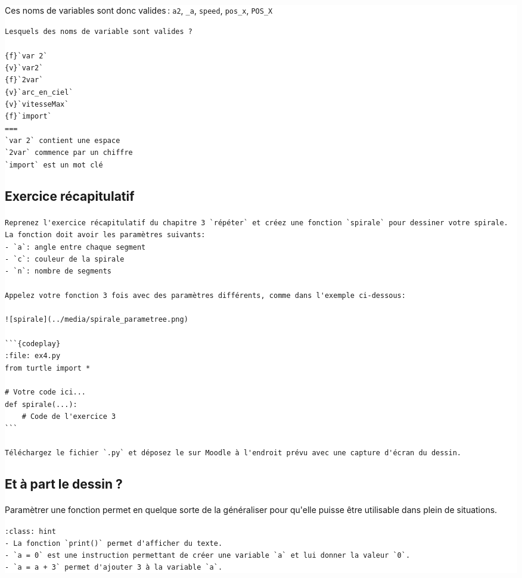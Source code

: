 Ces noms de variables sont donc valides : `a2`, `_a`, `speed`, `pos_x`, `POS_X`

```{question}
Lesquels des noms de variable sont valides ?

{f}`var 2`  
{v}`var2`  
{f}`2var`  
{v}`arc_en_ciel`  
{v}`vitesseMax`  
{f}`import`  
===
`var 2` contient une espace  
`2var` commence par un chiffre  
`import` est un mot clé
```

## Exercice récapitulatif

````{exercise}
Reprenez l'exercice récapitulatif du chapitre 3 `répéter` et créez une fonction `spirale` pour dessiner votre spirale.
La fonction doit avoir les paramètres suivants:
- `a`: angle entre chaque segment
- `c`: couleur de la spirale
- `n`: nombre de segments

Appelez votre fonction 3 fois avec des paramètres différents, comme dans l'exemple ci-dessous:

![spirale](../media/spirale_parametree.png)

```{codeplay}
:file: ex4.py
from turtle import *

# Votre code ici...
def spirale(...):
    # Code de l'exercice 3
```

Téléchargez le fichier `.py` et déposez le sur Moodle à l'endroit prévu avec une capture d'écran du dessin.
````


## Et à part le dessin ?

Paramètrer une fonction permet en quelque sorte de la généraliser pour qu'elle puisse être utilisable dans plein de situations.

```{admonition} Rappel
:class: hint
- La fonction `print()` permet d'afficher du texte.
- `a = 0` est une instruction permettant de créer une variable `a` et lui donner la valeur `0`.
- `a = a + 3` permet d'ajouter 3 à la variable `a`.
```
